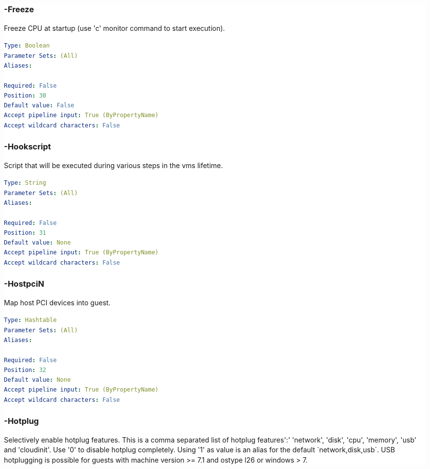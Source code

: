 ### -Freeze
Freeze CPU at startup (use 'c' monitor command to start execution).

```yaml
Type: Boolean
Parameter Sets: (All)
Aliases:

Required: False
Position: 30
Default value: False
Accept pipeline input: True (ByPropertyName)
Accept wildcard characters: False
```

### -Hookscript
Script that will be executed during various steps in the vms lifetime.

```yaml
Type: String
Parameter Sets: (All)
Aliases:

Required: False
Position: 31
Default value: None
Accept pipeline input: True (ByPropertyName)
Accept wildcard characters: False
```

### -HostpciN
Map host PCI devices into guest.

```yaml
Type: Hashtable
Parameter Sets: (All)
Aliases:

Required: False
Position: 32
Default value: None
Accept pipeline input: True (ByPropertyName)
Accept wildcard characters: False
```

### -Hotplug
Selectively enable hotplug features.
This is a comma separated list of hotplug features':' 'network', 'disk', 'cpu', 'memory', 'usb' and 'cloudinit'.
Use '0' to disable hotplug completely.
Using '1' as value is an alias for the default \`network,disk,usb\`.
USB hotplugging is possible for guests with machine version \>= 7.1 and ostype l26 or windows \> 7.
